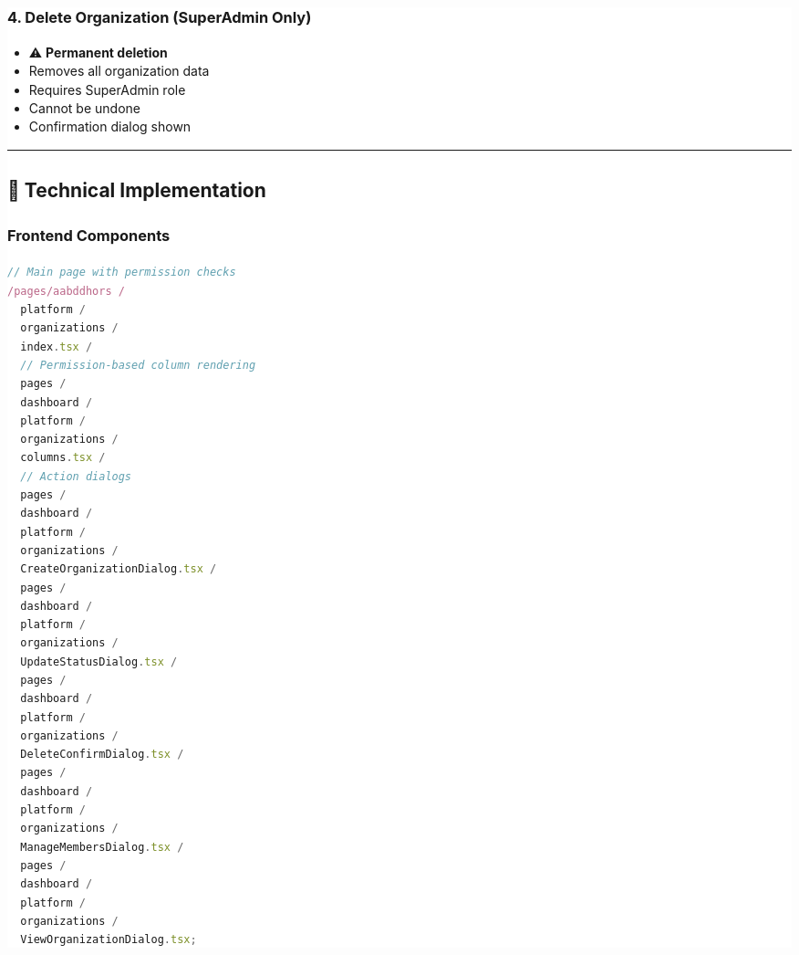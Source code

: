 ### 4. **Delete Organization** (SuperAdmin Only)

- ⚠️ **Permanent deletion**
- Removes all organization data
- Requires SuperAdmin role
- Cannot be undone
- Confirmation dialog shown

---

## 🔧 Technical Implementation

### Frontend Components

```typescript
// Main page with permission checks
/pages/aabddhors /
  platform /
  organizations /
  index.tsx /
  // Permission-based column rendering
  pages /
  dashboard /
  platform /
  organizations /
  columns.tsx /
  // Action dialogs
  pages /
  dashboard /
  platform /
  organizations /
  CreateOrganizationDialog.tsx /
  pages /
  dashboard /
  platform /
  organizations /
  UpdateStatusDialog.tsx /
  pages /
  dashboard /
  platform /
  organizations /
  DeleteConfirmDialog.tsx /
  pages /
  dashboard /
  platform /
  organizations /
  ManageMembersDialog.tsx /
  pages /
  dashboard /
  platform /
  organizations /
  ViewOrganizationDialog.tsx;
```
